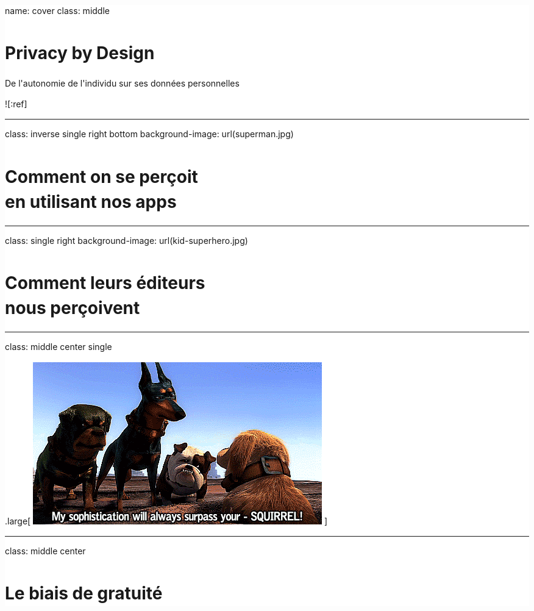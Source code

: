 name: cover
class: middle

# Privacy by Design

De l'autonomie de l'individu sur ses données personnelles

![:ref]


---
class: inverse single right bottom
background-image: url(superman.jpg)

# **Comment on se perçoit<br>en utilisant nos apps**


---
class: single right
background-image: url(kid-superhero.jpg)

# **Comment leurs éditeurs <br>nous perçoivent**


---
class: middle center single

.large[
![Up movie, Squirrel gif @Giphy](squirrel.gif)
]


---
class: middle center

# Le biais de gratuité
